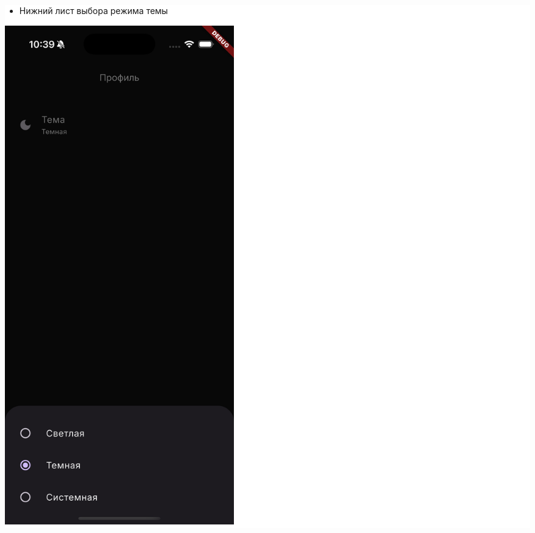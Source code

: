 - Нижний лист выбора режима темы

<img src="images/dark_theme_selector_bs.png" alt="Dark Theme Selector BS" width="375"/>
